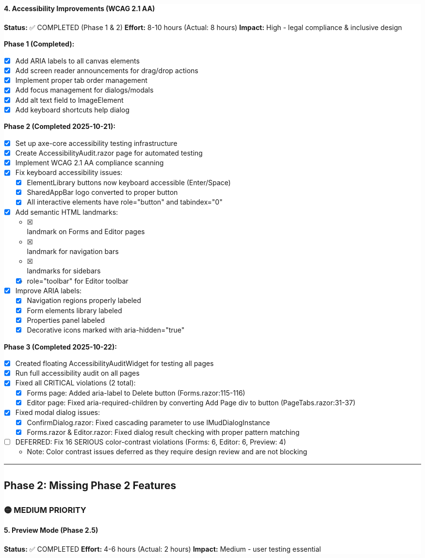 #### 4. Accessibility Improvements (WCAG 2.1 AA)
**Status:** ✅ COMPLETED (Phase 1 & 2)
**Effort:** 8-10 hours (Actual: 8 hours)
**Impact:** High - legal compliance & inclusive design

**Phase 1 (Completed):**
- [x] Add ARIA labels to all canvas elements
- [x] Add screen reader announcements for drag/drop actions
- [x] Implement proper tab order management
- [x] Add focus management for dialogs/modals
- [x] Add alt text field to ImageElement
- [x] Add keyboard shortcuts help dialog

**Phase 2 (Completed 2025-10-21):**
- [x] Set up axe-core accessibility testing infrastructure
- [x] Create AccessibilityAudit.razor page for automated testing
- [x] Implement WCAG 2.1 AA compliance scanning
- [x] Fix keyboard accessibility issues:
  - [x] ElementLibrary buttons now keyboard accessible (Enter/Space)
  - [x] SharedAppBar logo converted to proper button
  - [x] All interactive elements have role="button" and tabindex="0"
- [x] Add semantic HTML landmarks:
  - [x] <main> landmark on Forms and Editor pages
  - [x] <nav> landmark for navigation bars
  - [x] <aside> landmarks for sidebars
  - [x] role="toolbar" for Editor toolbar
- [x] Improve ARIA labels:
  - [x] Navigation regions properly labeled
  - [x] Form elements library labeled
  - [x] Properties panel labeled
  - [x] Decorative icons marked with aria-hidden="true"

**Phase 3 (Completed 2025-10-22):**
- [x] Created floating AccessibilityAuditWidget for testing all pages
- [x] Run full accessibility audit on all pages
- [x] Fixed all CRITICAL violations (2 total):
  - [x] Forms page: Added aria-label to Delete button (Forms.razor:115-116)
  - [x] Editor page: Fixed aria-required-children by converting Add Page div to button (PageTabs.razor:31-37)
- [x] Fixed modal dialog issues:
  - [x] ConfirmDialog.razor: Fixed cascading parameter to use IMudDialogInstance
  - [x] Forms.razor & Editor.razor: Fixed dialog result checking with proper pattern matching
- [ ] DEFERRED: Fix 16 SERIOUS color-contrast violations (Forms: 6, Editor: 6, Preview: 4)
  - Note: Color contrast issues deferred as they require design review and are not blocking

---

## Phase 2: Missing Phase 2 Features

### 🟡 MEDIUM PRIORITY

#### 5. Preview Mode (Phase 2.5)
**Status:** ✅ COMPLETED
**Effort:** 4-6 hours (Actual: 2 hours)
**Impact:** Medium - user testing essential
